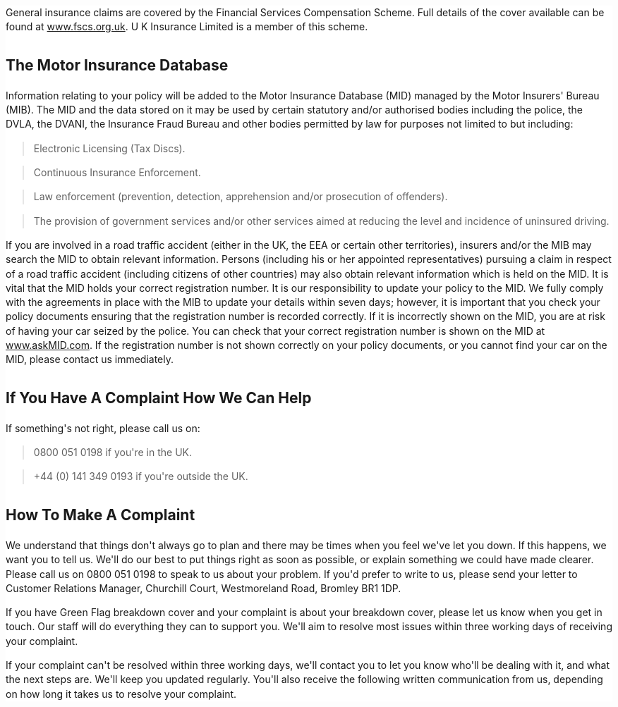 General insurance claims are covered by the Financial Services Compensation Scheme. Full details of the cover available can be found at www.fscs.org.uk. U K Insurance Limited is a member of this scheme.

## The Motor Insurance Database

Information relating to your policy will be added to the Motor Insurance Database (MID) managed by the Motor Insurers' Bureau (MIB). The MID and the data stored on it may be used by certain statutory and/or authorised bodies including the police, the DVLA, the DVANI, the Insurance Fraud Bureau and other bodies permitted by law for purposes not limited to but including: 
> Electronic Licensing (Tax Discs). 

> Continuous Insurance Enforcement. 

> Law enforcement (prevention, detection, apprehension and/or prosecution of offenders).

> The provision of government services and/or other services aimed at reducing the level and incidence of uninsured driving. 

If you are involved in a road traffic accident (either in the UK, the EEA or certain other territories), insurers and/or the MIB may search the MID to obtain relevant information. Persons (including his or her appointed representatives) pursuing a claim in respect of a road traffic accident (including citizens of other countries) may also obtain relevant information which is held on the MID. It is vital that the MID holds your correct registration number. It is our responsibility to update your policy to the MID. We fully comply with the agreements in place with the MIB to update your details within seven days; however, it is important that you check your policy documents ensuring that the registration number is recorded correctly. If it is incorrectly shown on the MID, you are at risk of having your car seized by the police. You can check that your correct registration number is shown on the MID at www.askMID.com. If the registration number is not shown correctly on your policy documents, or you cannot find your car on the MID, please contact us immediately. 

## If You Have A Complaint How We Can Help

If something's not right, please call us on:
> 0800 051 0198 if you're in the UK.

> +44 (0) 141 349 0193 if you're outside the UK. 

## How To Make A Complaint

We understand that things don't always go to plan and there may be times when you feel we've let you down. If this happens, we want you to tell us. We'll do our best to put things right as soon as possible, or explain something we could have made clearer. Please call us on 0800 051 0198 to speak to us about your problem. If you'd prefer to write to us, please send your letter to Customer Relations Manager, Churchill Court, Westmoreland Road, Bromley BR1 1DP.

If you have Green Flag breakdown cover and your complaint is about your breakdown cover, please let us know when you get in touch. Our staff will do everything they can to support you. We'll aim to resolve most issues within three working days of receiving your complaint.

If your complaint can't be resolved within three working days, we'll contact you to let you know who'll be dealing with it, and what the next steps are. We'll keep you updated regularly. You'll also receive the following written communication from us, depending on how long it takes us to resolve your complaint.
